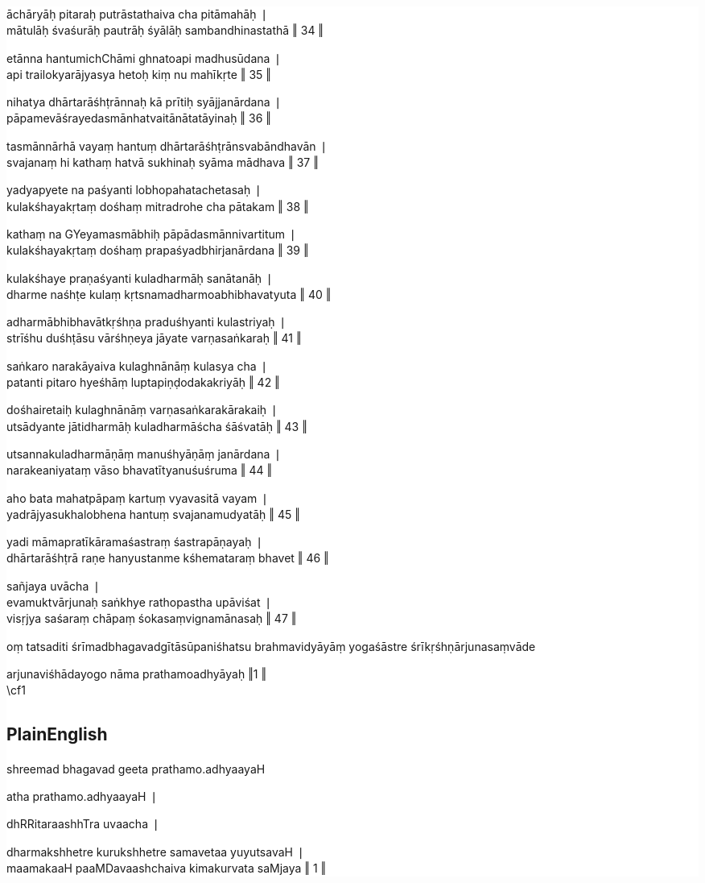 āchāryāḥ pitaraḥ putrāstathaiva cha pitāmahāḥ ❘  
mātulāḥ śvaśurāḥ pautrāḥ śyālāḥ sambandhinastathā ‖ 34 ‖  

etānna hantumichChāmi ghnatoapi madhusūdana ❘  
api trailokyarājyasya hetoḥ kiṃ nu mahīkṛte ‖ 35 ‖  

nihatya dhārtarāśhṭrānnaḥ kā prītiḥ syājjanārdana ❘  
pāpamevāśrayedasmānhatvaitānātatāyinaḥ ‖ 36 ‖  

tasmānnārhā vayaṃ hantuṃ dhārtarāśhṭrānsvabāndhavān ❘  
svajanaṃ hi kathaṃ hatvā sukhinaḥ syāma mādhava ‖ 37 ‖  

yadyapyete na paśyanti lobhopahatachetasaḥ ❘  
kulakśhayakṛtaṃ dośhaṃ mitradrohe cha pātakam ‖ 38 ‖  

kathaṃ na GYeyamasmābhiḥ pāpādasmānnivartitum ❘  
kulakśhayakṛtaṃ dośhaṃ prapaśyadbhirjanārdana ‖ 39 ‖  

kulakśhaye praṇaśyanti kuladharmāḥ sanātanāḥ ❘  
dharme naśhṭe kulaṃ kṛtsnamadharmoabhibhavatyuta ‖ 40 ‖  

adharmābhibhavātkṛśhṇa praduśhyanti kulastriyaḥ ❘  
strīśhu duśhṭāsu vārśhṇeya jāyate varṇasaṅkaraḥ ‖ 41 ‖  

saṅkaro narakāyaiva kulaghnānāṃ kulasya cha ❘  
patanti pitaro hyeśhāṃ luptapiṇḍodakakriyāḥ ‖ 42 ‖  

dośhairetaiḥ kulaghnānāṃ varṇasaṅkarakārakaiḥ ❘  
utsādyante jātidharmāḥ kuladharmāścha śāśvatāḥ ‖ 43 ‖  

utsannakuladharmāṇāṃ manuśhyāṇāṃ janārdana ❘  
narakeaniyataṃ vāso bhavatītyanuśuśruma ‖ 44 ‖  

aho bata mahatpāpaṃ kartuṃ vyavasitā vayam ❘  
yadrājyasukhalobhena hantuṃ svajanamudyatāḥ ‖ 45 ‖  

yadi māmapratīkāramaśastraṃ śastrapāṇayaḥ ❘  
dhārtarāśhṭrā raṇe hanyustanme kśhemataraṃ bhavet ‖ 46 ‖  


sañjaya uvācha ❘  
evamuktvārjunaḥ saṅkhye rathopastha upāviśat ❘  
visṛjya saśaraṃ chāpaṃ śokasaṃvignamānasaḥ ‖ 47 ‖  


oṃ tatsaditi śrīmadbhagavadgītāsūpaniśhatsu brahmavidyāyāṃ yogaśāstre śrīkṛśhṇārjunasaṃvāde  

arjunaviśhādayogo nāma prathamoadhyāyaḥ ‖1 ‖  
\cf1  

## PlainEnglish

shreemad bhagavad geeta prathamo.adhyaayaH  

atha prathamo.adhyaayaH ❘  


dhRRitaraashhTra uvaacha ❘  

dharmakshhetre kurukshhetre samavetaa yuyutsavaH ❘  
maamakaaH paaMDavaashchaiva kimakurvata saMjaya ‖ 1 ‖  
